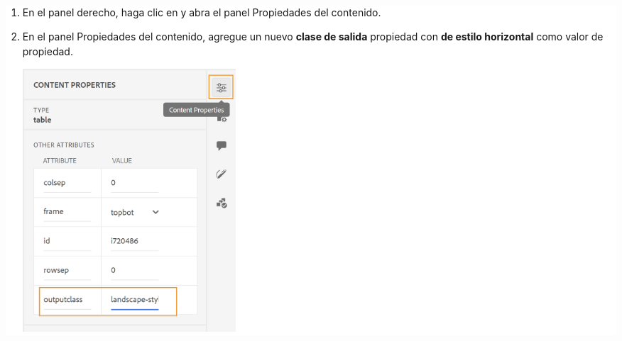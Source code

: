 
   1. En el panel derecho, haga clic en y abra el panel Propiedades del contenido.

   1. En el panel Propiedades del contenido, agregue un nuevo **clase de salida** propiedad con **de estilo horizontal** como valor de propiedad.

      <img src="./assets/new-style-table-outputclass.png" width="300">
